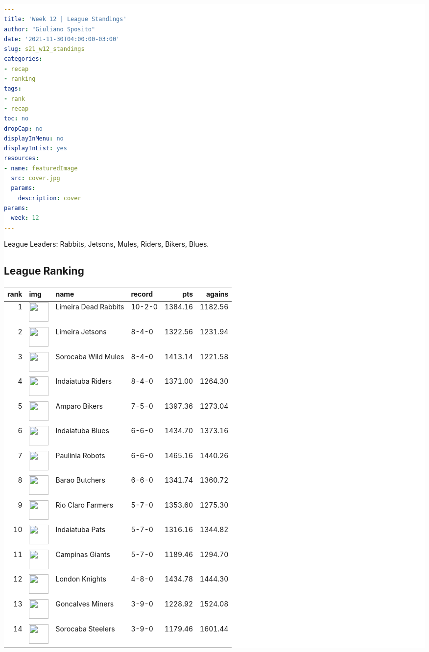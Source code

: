 ```yaml
---
title: 'Week 12 | League Standings'
author: "Giuliano Sposito"
date: '2021-11-30T04:00:00-03:00'
slug: s21_w12_standings
categories:
- recap
- ranking
tags:
- rank
- recap
toc: no
dropCap: no
displayInMenu: no
displayInList: yes
resources:
- name: featuredImage
  src: cover.jpg
  params:
    description: cover
params:
  week: 12
---
```







League Leaders: Rabbits, Jetsons, Mules, Riders, Bikers, Blues.



## League Ranking



| rank|img                                                                                                                                                                       |name                 |record |     pts|  agains|
|----:|:-------------------------------------------------------------------------------------------------------------------------------------------------------------------------|:--------------------|:------|-------:|-------:|
|    1|<img src='https://image.fantasy.nfl.com/image/e9581c5cb898a312356db64bde1176f1.jpg?x=50&y=50&sig=3ff869f3e53f6a30f094c0d6ad54695e' style='width:40px;height:40px' alt=''> |Limeira Dead Rabbits |10-2-0 | 1384.16| 1182.56|
|    2|<img src='https://image.fantasy.nfl.com/image/ee11061db934a162ced7c95bba16e2ba.jpg?x=50&y=50&sig=c285cc5d05c66959c087f529d874f264' style='width:40px;height:40px' alt=''> |Limeira Jetsons      |8-4-0  | 1322.56| 1231.94|
|    3|<img src='https://static.nfl.com/static/content/public/static/img/fantasy/avatar/240x240/fan_avatars_PHI_4.png' style='width:40px;height:40px' alt=''>                    |Sorocaba Wild Mules  |8-4-0  | 1413.14| 1221.58|
|    4|<img src='https://static.nfl.com/static/content/public/static/img/fantasy/avatar/240x240/fan_avatars_CAR_4.png' style='width:40px;height:40px' alt=''>                    |Indaiatuba Riders    |8-4-0  | 1371.00| 1264.30|
|    5|<img src='https://static.nfl.com/static/content/public/static/img/fantasy/avatar/240x240/fan_avatars_SF_1.png' style='width:40px;height:40px' alt=''>                     |Amparo Bikers        |7-5-0  | 1397.36| 1273.04|
|    6|<img src='https://static.nfl.com/static/content/public/static/img/fantasy/avatar/240x240/fan_avatars_NYG_4.png' style='width:40px;height:40px' alt=''>                    |Indaiatuba Blues     |6-6-0  | 1434.70| 1373.16|
|    7|<img src='https://static.nfl.com/static/content/public/static/img/fantasy/avatar/240x240/fan_avatars_HOU_1.png' style='width:40px;height:40px' alt=''>                    |Paulinia Robots      |6-6-0  | 1465.16| 1440.26|
|    8|<img src='https://static.nfl.com/static/content/public/static/img/fantasy/avatar/240x240/fan_avatars_GB_1.png' style='width:40px;height:40px' alt=''>                     |Barao Butchers       |6-6-0  | 1341.74| 1360.72|
|    9|<img src='https://static.nfl.com/static/content/public/static/img/fantasy/avatar/240x240/fan_avatars_NYG_2.png' style='width:40px;height:40px' alt=''>                    |Rio Claro Farmers    |5-7-0  | 1353.60| 1275.30|
|   10|<img src='https://image.fantasy.nfl.com/image/81e9ca9e01ac58835b2c263bb1e39f3f.jpg?x=50&y=50&sig=a9cab28b7db8d6f48658cae189b4f771' style='width:40px;height:40px' alt=''> |Indaiatuba Pats      |5-7-0  | 1316.16| 1344.82|
|   11|<img src='https://static.nfl.com/static/content/public/static/img/fantasy/avatar/240x240/fan_avatars_NYG_5.png' style='width:40px;height:40px' alt=''>                    |Campinas Giants      |5-7-0  | 1189.46| 1294.70|
|   12|<img src='https://static.nfl.com/static/content/public/static/img/fantasy/avatar/240x240/fan_avatars_OAK_1.png' style='width:40px;height:40px' alt=''>                    |London Knights       |4-8-0  | 1434.78| 1444.30|
|   13|<img src='https://image.fantasy.nfl.com/image/2e2e87f937ca70cc5ce0ec49133f1ee1.jpg?x=50&y=50&sig=bfbec6257f27b92a4b3e9bd9b7db7006' style='width:40px;height:40px' alt=''> |Goncalves Miners     |3-9-0  | 1228.92| 1524.08|
|   14|<img src='https://static.nfl.com/static/content/public/static/img/fantasy/avatar/240x240/fan_avatars_PIT_5.png' style='width:40px;height:40px' alt=''>                    |Sorocaba Steelers    |3-9-0  | 1179.46| 1601.44|
